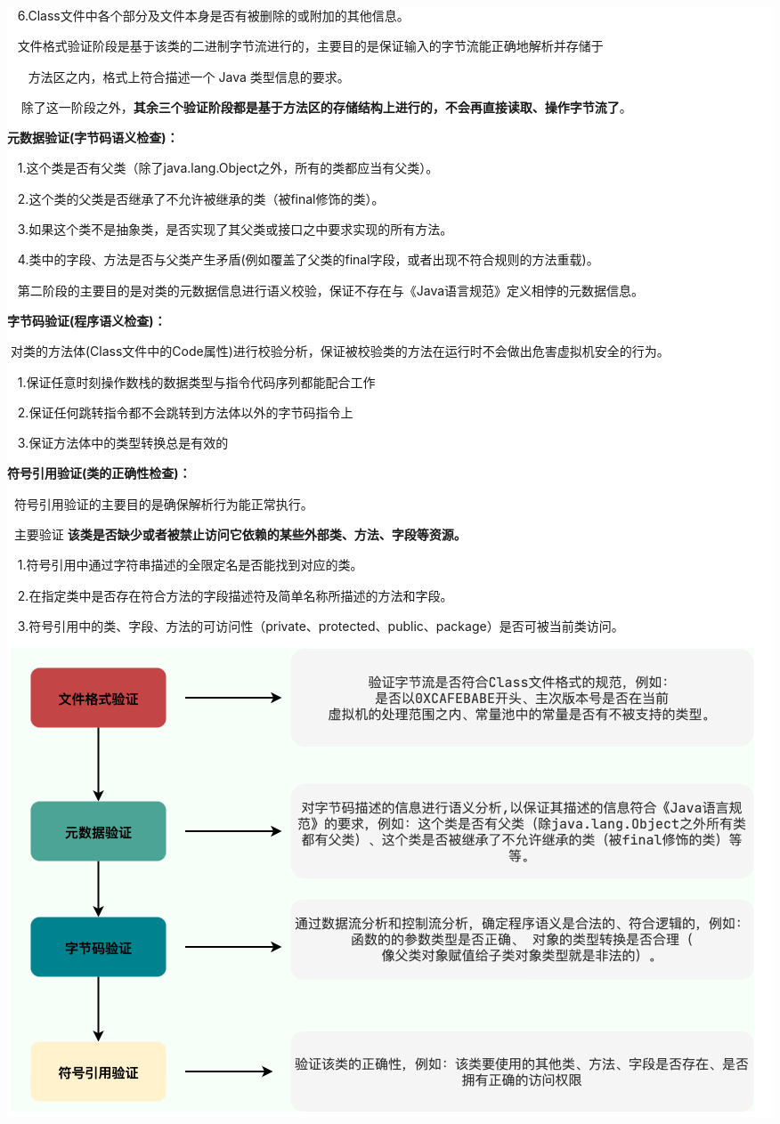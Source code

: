 &nbsp;&nbsp;&nbsp;6.Class文件中各个部分及文件本身是否有被删除的或附加的其他信息。

&nbsp;&nbsp;&nbsp;文件格式验证阶段是基于该类的二进制字节流进行的，主要目的是保证输入的字节流能正确地解析并存储于

&nbsp;&nbsp;&nbsp;&nbsp;&nbsp;&nbsp;方法区之内，格式上符合描述一个 Java 类型信息的要求。

&nbsp;&nbsp;&nbsp;&nbsp;除了这一阶段之外，**其余三个验证阶段都是基于方法区的存储结构上进行的，不会再直接读取、操作字节流了**。

**元数据验证(字节码语义检查)：**

&nbsp;&nbsp;&nbsp;1.这个类是否有父类（除了java.lang.Object之外，所有的类都应当有父类）。

&nbsp;&nbsp;&nbsp;2.这个类的父类是否继承了不允许被继承的类（被final修饰的类）。

&nbsp;&nbsp;&nbsp;3.如果这个类不是抽象类，是否实现了其父类或接口之中要求实现的所有方法。

&nbsp;&nbsp;&nbsp;4.类中的字段、方法是否与父类产生矛盾(例如覆盖了父类的final字段，或者出现不符合规则的方法重载)。

&nbsp;&nbsp;&nbsp;第二阶段的主要目的是对类的元数据信息进行语义校验，保证不存在与《Java语言规范》定义相悖的元数据信息。

 **字节码验证(程序语义检查)：**

&nbsp;对类的方法体(Class文件中的Code属性)进行校验分析，保证被校验类的方法在运行时不会做出危害虚拟机安全的行为。

&nbsp;&nbsp;&nbsp;1.保证任意时刻操作数栈的数据类型与指令代码序列都能配合工作

&nbsp;&nbsp;&nbsp;2.保证任何跳转指令都不会跳转到方法体以外的字节码指令上

&nbsp;&nbsp;&nbsp;3.保证方法体中的类型转换总是有效的

**符号引用验证(类的正确性检查)：**

&nbsp;&nbsp;符号引用验证的主要目的是确保解析行为能正常执行。

&nbsp;&nbsp;主要验证 **该类是否缺少或者被禁止访问它依赖的某些外部类、方法、字段等资源。**

&nbsp;&nbsp;&nbsp;1.符号引用中通过字符串描述的全限定名是否能找到对应的类。

&nbsp;&nbsp;&nbsp;2.在指定类中是否存在符合方法的字段描述符及简单名称所描述的方法和字段。

&nbsp;&nbsp;&nbsp;3.符号引用中的类、字段、方法的可访问性（private、protected、public、package）是否可被当前类访问。



​	   ![image-20230426101609185](./类加载子系统.assets/image-20230426101609185.png)
